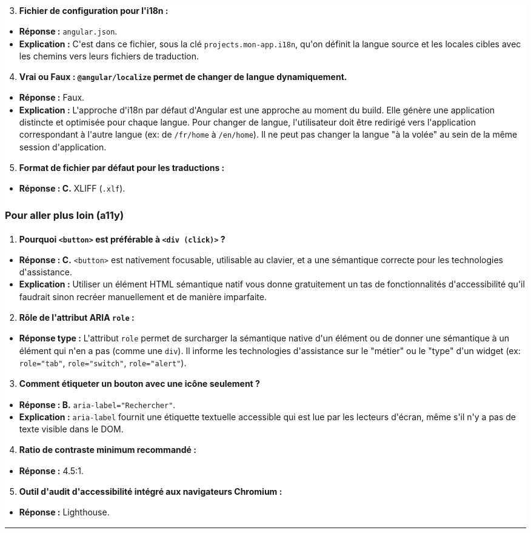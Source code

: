 3. **Fichier de configuration pour l'i18n :**

* **Réponse :** `angular.json`.
* **Explication :** C'est dans ce fichier, sous la clé `projects.mon-app.i18n`, qu'on définit la langue source et les
  locales cibles avec les chemins vers leurs fichiers de traduction.

4. **Vrai ou Faux : `@angular/localize` permet de changer de langue dynamiquement.**

* **Réponse :** Faux.
* **Explication :** L'approche d'i18n par défaut d'Angular est une approche au moment du build. Elle génère une
  application distincte et optimisée pour chaque langue. Pour changer de langue, l'utilisateur doit être redirigé vers
  l'application correspondant à l'autre langue (ex: de `/fr/home` à `/en/home`). Il ne peut pas changer la langue "à la
  volée" au sein de la même session d'application.

5. **Format de fichier par défaut pour les traductions :**

* **Réponse : C.** XLIFF (`.xlf`).

### Pour aller plus loin (a11y)

1. **Pourquoi `<button>` est préférable à `<div (click)>` ?**

* **Réponse : C.** `<button>` est nativement focusable, utilisable au clavier, et a une sémantique correcte pour les
  technologies d'assistance.
* **Explication :** Utiliser un élément HTML sémantique natif vous donne gratuitement un tas de fonctionnalités
  d'accessibilité qu'il faudrait sinon recréer manuellement et de manière imparfaite.

2. **Rôle de l'attribut ARIA `role` :**

* **Réponse type :** L'attribut `role` permet de surcharger la sémantique native d'un élément ou de donner une
  sémantique à un élément qui n'en a pas (comme une `div`). Il informe les technologies d'assistance sur le "métier" ou
  le "type" d'un widget (ex: `role="tab"`, `role="switch"`, `role="alert"`).

3. **Comment étiqueter un bouton avec une icône seulement ?**

* **Réponse : B.** `aria-label="Rechercher"`.
* **Explication :** `aria-label` fournit une étiquette textuelle accessible qui est lue par les lecteurs d'écran, même
  s'il n'y a pas de texte visible dans le DOM.

4. **Ratio de contraste minimum recommandé :**

* **Réponse :** 4.5:1.

5. **Outil d'audit d'accessibilité intégré aux navigateurs Chromium :**

* **Réponse :** Lighthouse.

---
